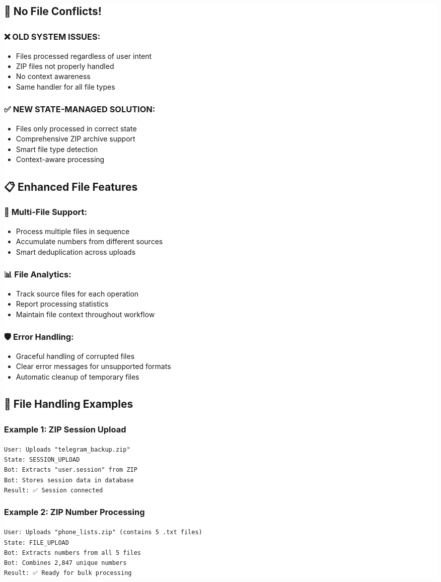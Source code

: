 ## 🎯 **No File Conflicts!**

### ❌ **OLD SYSTEM ISSUES:**
- Files processed regardless of user intent
- ZIP files not properly handled
- No context awareness
- Same handler for all file types

### ✅ **NEW STATE-MANAGED SOLUTION:**
- Files only processed in correct state
- Comprehensive ZIP archive support
- Smart file type detection  
- Context-aware processing

## 📋 **Enhanced File Features**

### 🔄 **Multi-File Support:**
- Process multiple files in sequence
- Accumulate numbers from different sources
- Smart deduplication across uploads

### 📊 **File Analytics:**
- Track source files for each operation
- Report processing statistics
- Maintain file context throughout workflow

### 🛡️ **Error Handling:**
- Graceful handling of corrupted files
- Clear error messages for unsupported formats
- Automatic cleanup of temporary files

## 🧪 **File Handling Examples**

### Example 1: ZIP Session Upload
```
User: Uploads "telegram_backup.zip"
State: SESSION_UPLOAD
Bot: Extracts "user.session" from ZIP
Bot: Stores session data in database
Result: ✅ Session connected
```

### Example 2: ZIP Number Processing  
```
User: Uploads "phone_lists.zip" (contains 5 .txt files)
State: FILE_UPLOAD  
Bot: Extracts numbers from all 5 files
Bot: Combines 2,847 unique numbers
Result: ✅ Ready for bulk processing
```
